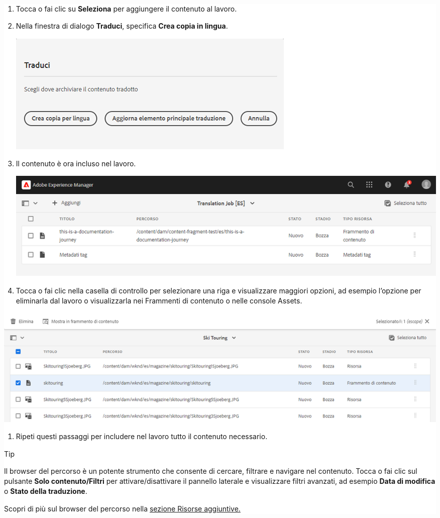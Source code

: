 1. Tocca o fai clic su **Seleziona** per aggiungere il contenuto al lavoro.
1. Nella finestra di dialogo **Traduci**, specifica **Crea copia in lingua**.

   ![Crea copia per lingua](assets/translate-copy-master.png)

1. Il contenuto è ora incluso nel lavoro.

   ![Contenuto aggiunto al lavoro di traduzione](assets/content-added.png)

1. Tocca o fai clic nella casella di controllo per selezionare una riga e visualizzare maggiori opzioni, ad esempio l’opzione per eliminarla dal lavoro o visualizzarla nei Frammenti di contenuto o nelle console Assets.

![Opzioni del lavoro di traduzione](assets/translation-job-options.png)

1. Ripeti questi passaggi per includere nel lavoro tutto il contenuto necessario.

>[!TIP]
>
>Il browser del percorso è un potente strumento che consente di cercare, filtrare e navigare nel contenuto. Tocca o fai clic sul pulsante **Solo contenuto/Filtri** per attivare/disattivare il pannello laterale e visualizzare filtri avanzati, ad esempio **Data di modifica** o **Stato della traduzione**.
>
>Scopri di più sul browser del percorso nella [sezione Risorse aggiuntive.](#additional-resources)
